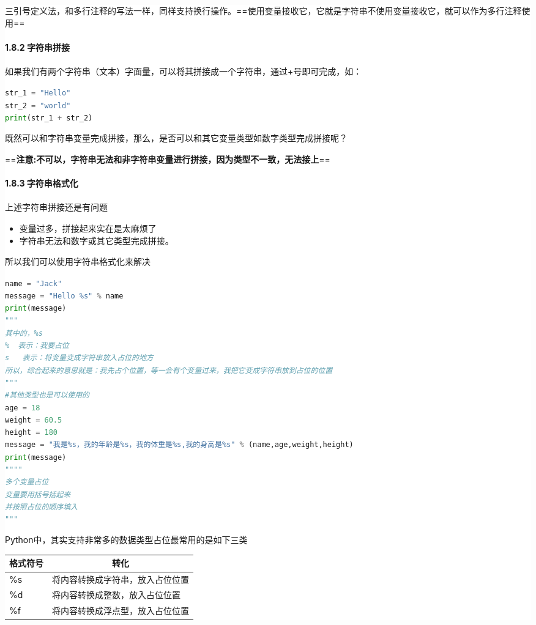 三引号定义法，和多行注释的写法一样，同样支持换行操作。==使用变量接收它，它就是字符串不使用变量接收它，就可以作为多行注释使用==

#### 1.8.2 字符串拼接

如果我们有两个字符串（文本）字面量，可以将其拼接成一个字符串，通过+号即可完成，如：

```python
str_1 = "Hello"
str_2 = "world"
print(str_1 + str_2)
```

既然可以和字符串变量完成拼接，那么，是否可以和其它变量类型如数字类型完成拼接呢？

==**注意:不可以，字符串无法和非字符串变量进行拼接，因为类型不一致，无法接上**==

#### 1.8.3 字符串格式化

上述字符串拼接还是有问题

- 变量过多，拼接起来实在是太麻烦了
- 字符串无法和数字或其它类型完成拼接。

所以我们可以使用字符串格式化来解决

```python
name = "Jack"
message = "Hello %s" % name
print(message)
"""
其中的，%s 
%  表示：我要占位
s   表示：将变量变成字符串放入占位的地方
所以，综合起来的意思就是：我先占个位置，等一会有个变量过来，我把它变成字符串放到占位的位置
"""
#其他类型也是可以使用的
age = 18
weight = 60.5
height = 180
message = "我是%s，我的年龄是%s，我的体重是%s,我的身高是%s" % (name,age,weight,height)
print(message)
""""
多个变量占位
变量要用括号括起来
并按照占位的顺序填入
"""
```

Python中，其实支持非常多的数据类型占位最常用的是如下三类

| 格式符号 | 转化                             |
| -------- | -------------------------------- |
| %s       | 将内容转换成字符串，放入占位位置 |
| %d       | 将内容转换成整数，放入占位位置   |
| %f       | 将内容转换成浮点型，放入占位位置 |
